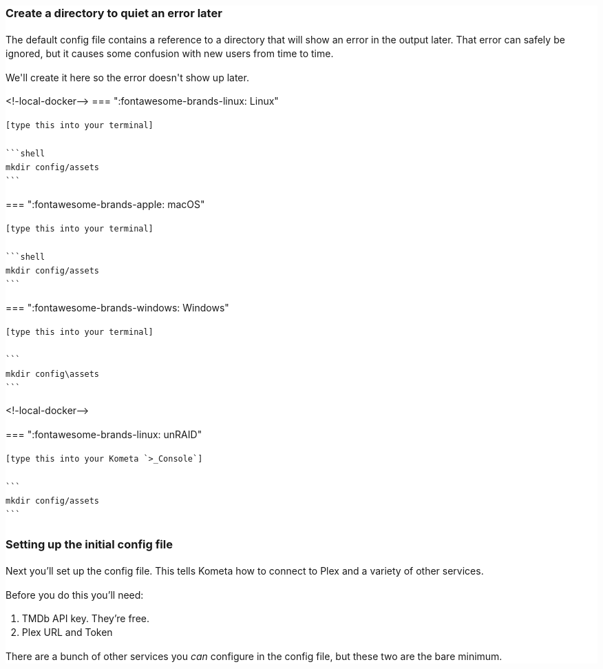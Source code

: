 

### Create a directory to quiet an error later

The default config file contains a reference to a directory that will show an error in the output later. 
That error can safely be ignored, but it causes some confusion with new users from time to time.

We'll create it here so the error doesn't show up later.



<!-local-docker-->
=== ":fontawesome-brands-linux: Linux"

    [type this into your terminal]

    ```shell
    mkdir config/assets
    ```

=== ":fontawesome-brands-apple: macOS"

    [type this into your terminal]

    ```shell
    mkdir config/assets
    ```

=== ":fontawesome-brands-windows: Windows"

    [type this into your terminal]

    ```
    mkdir config\assets
    ```

<!-local-docker-->


=== ":fontawesome-brands-linux: unRAID"

    [type this into your Kometa `>_Console`]

    ```
    mkdir config/assets
    ```




### Setting up the initial config file

Next you’ll set up the config file. This tells Kometa how to connect to Plex and a variety of other services.

Before you do this you’ll need:

1. TMDb API key. They’re free.
2. Plex URL and Token

There are a bunch of other services you *can* configure in the config file, but these two are the bare minimum.
